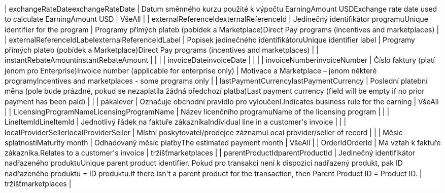 | <span data-ttu-id="53b15-303">exchangeRateDate</span><span class="sxs-lookup"><span data-stu-id="53b15-303">exchangeRateDate</span></span> | <span data-ttu-id="53b15-304">Datum směnného kurzu použité k výpočtu EarningAmount USD</span><span class="sxs-lookup"><span data-stu-id="53b15-304">Exchange rate date used to calculate EarningAmount USD</span></span> | <span data-ttu-id="53b15-305">Vše</span><span class="sxs-lookup"><span data-stu-id="53b15-305">All</span></span> |
| <span data-ttu-id="53b15-306">externalReferenceId</span><span class="sxs-lookup"><span data-stu-id="53b15-306">externalReferenceId</span></span> | <span data-ttu-id="53b15-307">Jedinečný identifikátor programu</span><span class="sxs-lookup"><span data-stu-id="53b15-307">Unique identifier for the program</span></span> | <span data-ttu-id="53b15-308">Programy přímých plateb (pobídek a Marketplace)</span><span class="sxs-lookup"><span data-stu-id="53b15-308">Direct Pay programs (incentives and marketplaces)</span></span> |
| <span data-ttu-id="53b15-309">externalReferenceIdLabel</span><span class="sxs-lookup"><span data-stu-id="53b15-309">externalReferenceIdLabel</span></span> | <span data-ttu-id="53b15-310">Popisek jedinečného identifikátoru</span><span class="sxs-lookup"><span data-stu-id="53b15-310">Unique identifier label</span></span> | <span data-ttu-id="53b15-311">Programy přímých plateb (pobídek a Marketplace)</span><span class="sxs-lookup"><span data-stu-id="53b15-311">Direct Pay programs (incentives and marketplaces)</span></span> |
| <span data-ttu-id="53b15-312">instantRebateAmount</span><span class="sxs-lookup"><span data-stu-id="53b15-312">instantRebateAmount</span></span> |  |  |
| <span data-ttu-id="53b15-313">invoiceDate</span><span class="sxs-lookup"><span data-stu-id="53b15-313">invoiceDate</span></span> |  |  |
| <span data-ttu-id="53b15-314">invoiceNumber</span><span class="sxs-lookup"><span data-stu-id="53b15-314">invoiceNumber</span></span> | <span data-ttu-id="53b15-315">Číslo faktury (platí jenom pro Enterprise)</span><span class="sxs-lookup"><span data-stu-id="53b15-315">Invoice number (applicable for enterprise only)</span></span> | <span data-ttu-id="53b15-316">Motivace a Marketplace – jenom některé programy</span><span class="sxs-lookup"><span data-stu-id="53b15-316">Incentives and marketplaces - some programs only</span></span> |
| <span data-ttu-id="53b15-317">lastPaymentCurrency</span><span class="sxs-lookup"><span data-stu-id="53b15-317">lastPaymentCurrency</span></span> | <span data-ttu-id="53b15-318">Poslední platební měna (pole bude prázdné, pokud se nezaplatila žádná předchozí platba)</span><span class="sxs-lookup"><span data-stu-id="53b15-318">Last payment currency (field will be empty if no prior payment has been paid)</span></span> |  |
| <span data-ttu-id="53b15-319">páka</span><span class="sxs-lookup"><span data-stu-id="53b15-319">lever</span></span> | <span data-ttu-id="53b15-320">Označuje obchodní pravidlo pro vyloučení.</span><span class="sxs-lookup"><span data-stu-id="53b15-320">Indicates business rule for the earning</span></span> | <span data-ttu-id="53b15-321">Vše</span><span class="sxs-lookup"><span data-stu-id="53b15-321">All</span></span> |
| <span data-ttu-id="53b15-322">LicensingProgramName</span><span class="sxs-lookup"><span data-stu-id="53b15-322">LicensingProgramName</span></span> | <span data-ttu-id="53b15-323">Název licenčního programu</span><span class="sxs-lookup"><span data-stu-id="53b15-323">Name of the licensing program</span></span> |  |
| <span data-ttu-id="53b15-324">LineItemId</span><span class="sxs-lookup"><span data-stu-id="53b15-324">LineItemId</span></span> | <span data-ttu-id="53b15-325">Jednotlivý řádek na faktuře zákazníka</span><span class="sxs-lookup"><span data-stu-id="53b15-325">Individual line in a customer's invoice</span></span> |  |
| <span data-ttu-id="53b15-326">localProviderSeller</span><span class="sxs-lookup"><span data-stu-id="53b15-326">localProviderSeller</span></span> | <span data-ttu-id="53b15-327">Místní poskytovatel/prodejce záznamu</span><span class="sxs-lookup"><span data-stu-id="53b15-327">Local provider/seller of record</span></span> |  |
| <span data-ttu-id="53b15-328">Měsíc splatnosti</span><span class="sxs-lookup"><span data-stu-id="53b15-328">Maturity month</span></span> | <span data-ttu-id="53b15-329">Odhadovaný měsíc platby</span><span class="sxs-lookup"><span data-stu-id="53b15-329">The estimated payment month</span></span> | <span data-ttu-id="53b15-330">Vše</span><span class="sxs-lookup"><span data-stu-id="53b15-330">All</span></span> |
| <span data-ttu-id="53b15-331">OrderId</span><span class="sxs-lookup"><span data-stu-id="53b15-331">OrderId</span></span> | <span data-ttu-id="53b15-332">Má vztah k faktuře zákazníka.</span><span class="sxs-lookup"><span data-stu-id="53b15-332">Relates to a customer's invoice</span></span>  | <span data-ttu-id="53b15-333">tržišť</span><span class="sxs-lookup"><span data-stu-id="53b15-333">marketplaces</span></span> |
| <span data-ttu-id="53b15-334">parentProductId</span><span class="sxs-lookup"><span data-stu-id="53b15-334">parentProductId</span></span> | <span data-ttu-id="53b15-335">Jedinečný identifikátor nadřazeného produktu</span><span class="sxs-lookup"><span data-stu-id="53b15-335">Unique parent product identifier.</span></span> <span data-ttu-id="53b15-336">Pokud pro transakci není k dispozici nadřazený produkt, pak ID nadřazeného produktu = ID produktu.</span><span class="sxs-lookup"><span data-stu-id="53b15-336">If there isn't a parent product for the transaction, then Parent Product ID = Product ID.</span></span> | <span data-ttu-id="53b15-337">tržišť</span><span class="sxs-lookup"><span data-stu-id="53b15-337">marketplaces</span></span> |